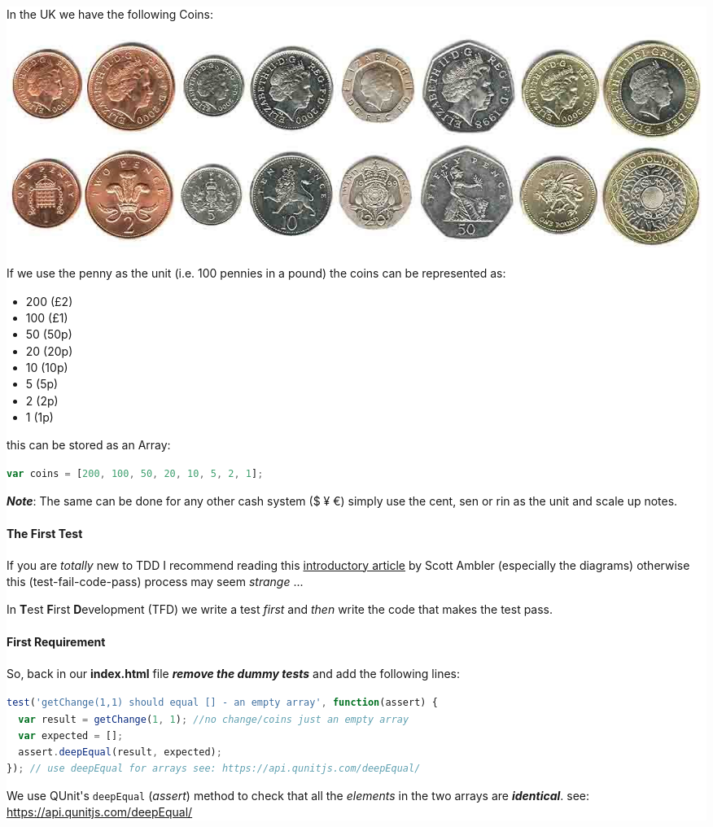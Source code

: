 In the UK we have the following Coins:

![GBP Coins](images/gbp-coins.jpg "GBP Coins")


If we use the penny as the unit (i.e. 100 pennies in a pound)
the coins can be represented as:

-  200 (£2)
-  100 (£1)
-   50 (50p)
-   20 (20p)
-   10 (10p)
-    5 (5p)
-    2 (2p)
-    1 (1p)

this can be stored as an Array:

```javascript
var coins = [200, 100, 50, 20, 10, 5, 2, 1];
```

_**Note**_: The same can be done for any other cash system ($ ¥ €)
simply use the cent, sen or rin as the unit and scale up notes.

#### The First Test

If you are *totally* new to TDD I recommend reading this
[introductory article](http://www.agiledata.org/essays/tdd.html) by Scott Ambler
(especially the diagrams) otherwise this (test-fail-code-pass) process
may seem *strange* ...

In **T**est **F**irst **D**evelopment (TFD) we write a test *first* and *then*
write the code that makes the test pass.

#### First Requirement

So, back in our **index.html** file ***remove the dummy tests***
and add the following lines:

```js
test('getChange(1,1) should equal [] - an empty array', function(assert) {
  var result = getChange(1, 1); //no change/coins just an empty array
  var expected = [];
  assert.deepEqual(result, expected);
}); // use deepEqual for arrays see: https://api.qunitjs.com/deepEqual/
```
We use QUnit's `deepEqual` (_assert_) method to check that all the _elements_
in the two arrays are _**identical**_. see: https://api.qunitjs.com/deepEqual/
